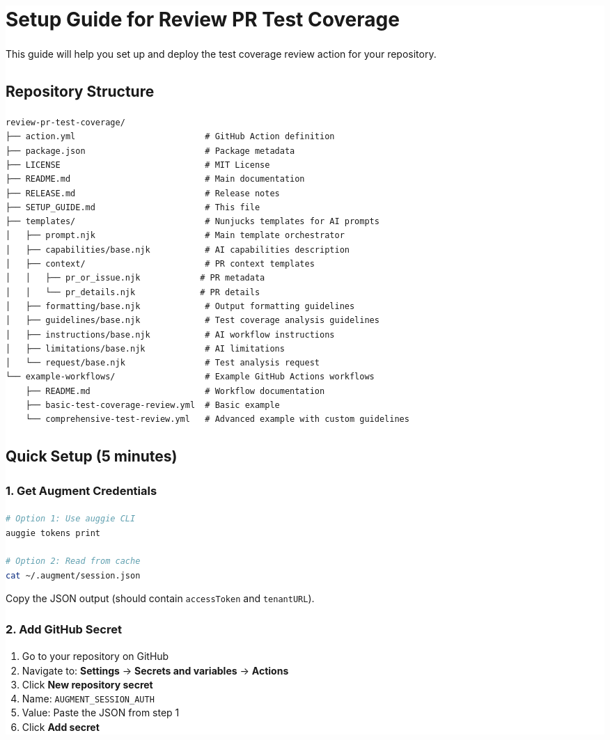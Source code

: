# Setup Guide for Review PR Test Coverage

This guide will help you set up and deploy the test coverage review action for your repository.

## Repository Structure

```
review-pr-test-coverage/
├── action.yml                          # GitHub Action definition
├── package.json                        # Package metadata
├── LICENSE                             # MIT License
├── README.md                           # Main documentation
├── RELEASE.md                          # Release notes
├── SETUP_GUIDE.md                      # This file
├── templates/                          # Nunjucks templates for AI prompts
│   ├── prompt.njk                      # Main template orchestrator
│   ├── capabilities/base.njk           # AI capabilities description
│   ├── context/                        # PR context templates
│   │   ├── pr_or_issue.njk            # PR metadata
│   │   └── pr_details.njk             # PR details
│   ├── formatting/base.njk             # Output formatting guidelines
│   ├── guidelines/base.njk             # Test coverage analysis guidelines
│   ├── instructions/base.njk           # AI workflow instructions
│   ├── limitations/base.njk            # AI limitations
│   └── request/base.njk                # Test analysis request
└── example-workflows/                  # Example GitHub Actions workflows
    ├── README.md                       # Workflow documentation
    ├── basic-test-coverage-review.yml  # Basic example
    └── comprehensive-test-review.yml   # Advanced example with custom guidelines

```

## Quick Setup (5 minutes)

### 1. Get Augment Credentials
```bash
# Option 1: Use auggie CLI
auggie tokens print

# Option 2: Read from cache
cat ~/.augment/session.json
```

Copy the JSON output (should contain `accessToken` and `tenantURL`).

### 2. Add GitHub Secret
1. Go to your repository on GitHub
2. Navigate to: **Settings** → **Secrets and variables** → **Actions**
3. Click **New repository secret**
4. Name: `AUGMENT_SESSION_AUTH`
5. Value: Paste the JSON from step 1
6. Click **Add secret**
